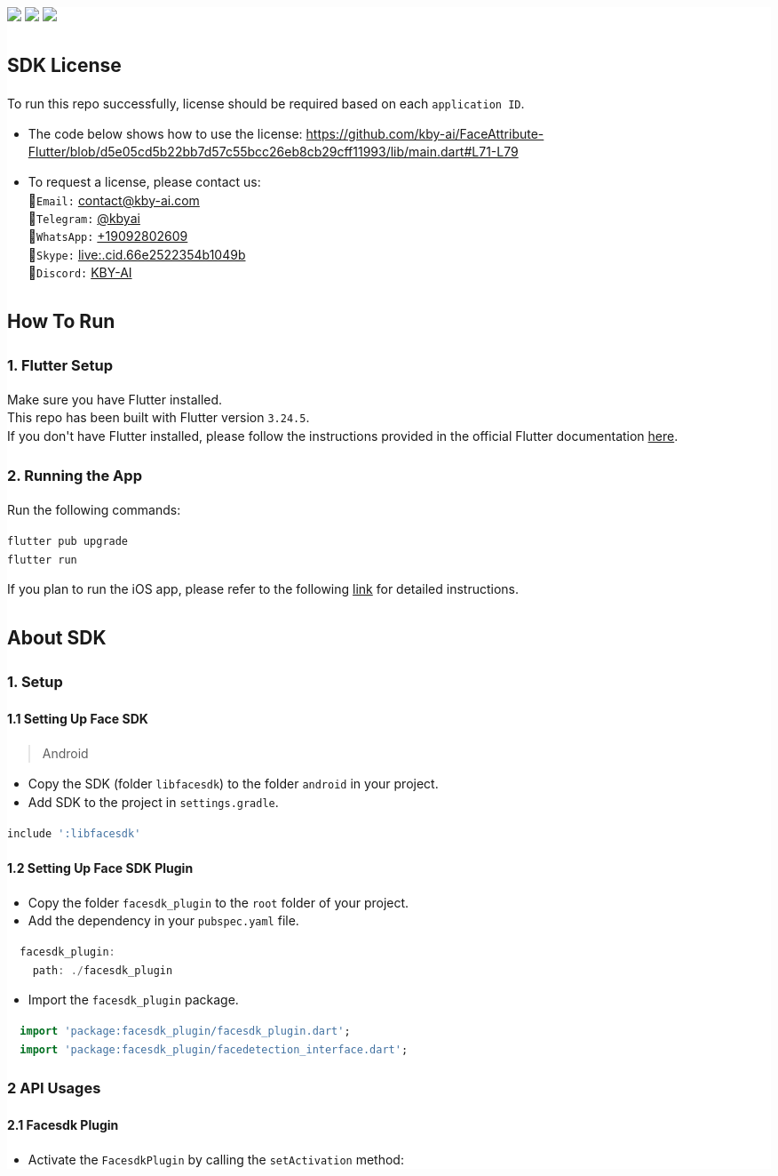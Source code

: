<p float="left">
  <img src="https://user-images.githubusercontent.com/125717930/235573436-6944cd3b-3b93-404d-b8c7-c02fc83d4bdc.png" width=240/>
  <img src="https://github.com/kby-ai/FaceAttribute-Android/assets/125717930/515157bd-39ab-4a94-a54c-b2224d69b9fc" width=240/>
  <img src="https://github.com/kby-ai/FaceAttribute-Android/assets/125717930/b1f64dba-7b58-4385-939d-949fb4be4d66" width=240/>
</p>

## SDK License

To run this repo successfully, license should be required based on each `application ID`.</br>
- The code below shows how to use the license: https://github.com/kby-ai/FaceAttribute-Flutter/blob/d5e05cd5b22bb7d57c55bcc26eb8cb29cff11993/lib/main.dart#L71-L79

- To request a license, please contact us:</br>
🧙`Email:` contact@kby-ai.com</br>
🧙`Telegram:` [@kbyai](https://t.me/kbyai)</br>
🧙`WhatsApp:` [+19092802609](https://wa.me/+19092802609)</br>
🧙`Skype:` [live:.cid.66e2522354b1049b](https://join.skype.com/invite/OffY2r1NUFev)</br>
🧙`Discord:` [KBY-AI](https://discord.gg/CgHtWQ3k9T)</br>

## How To Run
### 1. Flutter Setup
  Make sure you have Flutter installed. </br>
  This repo has been built with Flutter version `3.24.5`.</br> 
  If you don't have Flutter installed, please follow the instructions provided in the official Flutter documentation [here](https://docs.flutter.dev/get-started/install).</br>
### 2. Running the App
  Run the following commands:
  
  ```bash
  flutter pub upgrade
  flutter run
  ```  
  If you plan to run the iOS app, please refer to the following [link](https://docs.flutter.dev/deployment/ios) for detailed instructions.</br>
## About SDK
### 1. Setup
#### 1.1 Setting Up Face SDK
  > Android

  - Copy the SDK (folder `libfacesdk`) to the folder `android` in your project.</br>
  - Add SDK to the project in `settings.gradle`.
  ```dart
  include ':libfacesdk'
  ```
#### 1.2 Setting Up Face SDK Plugin
  - Copy the folder `facesdk_plugin` to the `root` folder of your project.</br>
  - Add the dependency in your `pubspec.yaml` file.
  ```dart
    facesdk_plugin:
      path: ./facesdk_plugin
  ```
  - Import the `facesdk_plugin` package.
  ```dart
    import 'package:facesdk_plugin/facesdk_plugin.dart';
    import 'package:facesdk_plugin/facedetection_interface.dart';
  ```
### 2 API Usages
#### 2.1 Facesdk Plugin
  - Activate the `FacesdkPlugin` by calling the `setActivation` method: